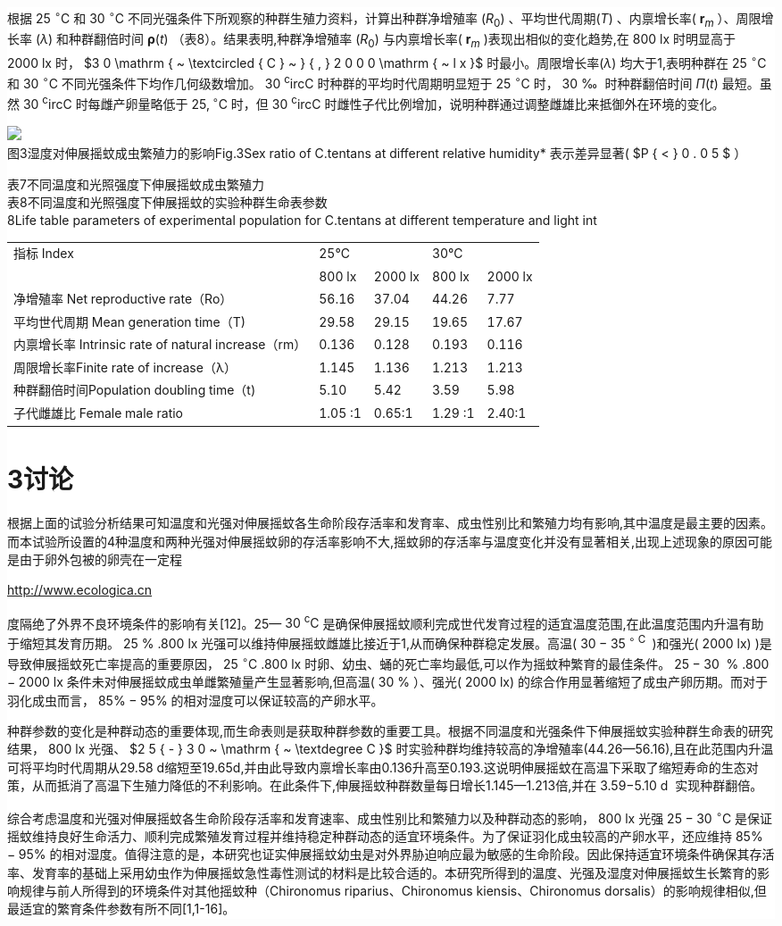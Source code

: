 根据 $2 5 ~ \mathrm { { ^ { \circ } C } }$ 和 $3 0 \ \mathrm { ^ { \circ } C }$ 不同光强条件下所观察的种群生殖力资料，计算出种群净增殖率 $\left( R _ { 0 } \right)$ 、平均世代周期$( T )$ 、内禀增长率( $\boldsymbol { r } _ { m }$ ）、周限增长率 $( \lambda )$ 和种群翻倍时间 $\mathbf { \rho } ( t )$ （表8）。结果表明,种群净增殖率 $\left( R _ { 0 } \right)$ 与内禀增长率( $\boldsymbol { r } _ { m }$ )表现出相似的变化趋势,在 $8 0 0 ~ \mathrm { { l x } }$ 时明显高于 $2 0 0 0 ~ \mathrm { { l x } }$ 时， $3 0 \mathrm { ~ \textcircled { C } ~ } { , } 2 0 0 0 \mathrm { ~ l x }$ 时最小。周限增长率$( \lambda )$ 均大于1,表明种群在 $2 5 ~ \mathrm { { ^ { \circ } C } }$ 和 $3 0 \ \mathrm { ^ { \circ } C }$ 不同光强条件下均作几何级数增加。 $3 0 \ \mathrm { { ^ circ C } }$ 时种群的平均时代周期明显短于 $2 5 ~ \mathrm { { ^ { \circ } C } }$ 时， $3 0 \mathrm { ~ ‰ ~ }$ 时种群翻倍时间 $\mathit { \Pi } \left( t \right)$ 最短。虽然 $3 0 \ \mathrm { { ^ circ C } }$ 时每雌产卵量略低于 $2 5 , \mathrm { { ^ \circ C } }$ 时，但 $3 0 \ \mathrm { { ^ circ C } }$ 时雌性子代比例增加，说明种群通过调整雌雄比来抵御外在环境的变化。

![](images/12a36e7eb9a1a2303aef800069edb7043938a4a3366a2205a37fac497a00a25a.jpg)  
图3湿度对伸展摇蚊成虫繁殖力的影响Fig.3Sex ratio of C.tentans at different relative humidity$\ast$ 表示差异显著( $P { < } 0 . 0 5 \$ ）

表7不同温度和光照强度下伸展摇蚊成虫繁殖力  
表8不同温度和光照强度下伸展摇蚊的实验种群生命表参数  
8Life table parameters of experimental population for C.tentans at different temperature and light int   

<html><body><table><tr><td rowspan="2">指标 Index</td><td colspan="2">25℃</td><td colspan="2">30℃</td></tr><tr><td>800 lx</td><td>2000 lx</td><td>800 lx</td><td>2000 lx</td></tr><tr><td>净增殖率 Net reproductive rate（Ro）</td><td>56.16</td><td>37.04</td><td>44.26</td><td>7.77</td></tr><tr><td>平均世代周期 Mean generation time（T)</td><td>29.58</td><td>29.15</td><td>19.65</td><td>17.67</td></tr><tr><td>内禀增长率 Intrinsic rate of natural increase（rm）</td><td>0.136</td><td>0.128</td><td>0.193</td><td>0.116</td></tr><tr><td>周限增长率Finite rate of increase（λ）</td><td>1.145</td><td>1.136</td><td>1.213</td><td>1.213</td></tr><tr><td>种群翻倍时间Population doubling time（t)</td><td>5.10</td><td>5.42</td><td>3.59</td><td>5.98</td></tr><tr><td>子代雌雄比 Female male ratio</td><td>1.05 :1</td><td>0.65:1</td><td>1.29 :1</td><td>2.40:1</td></tr></table></body></html>

# 3讨论

根据上面的试验分析结果可知温度和光强对伸展摇蚊各生命阶段存活率和发育率、成虫性别比和繁殖力均有影响,其中温度是最主要的因素。而本试验所设置的4种温度和两种光强对伸展摇蚊卵的存活率影响不大,摇蚊卵的存活率与温度变化并没有显著相关,出现上述现象的原因可能是由于卵外包被的卵壳在一定程

http://www.ecologica.cn

度隔绝了外界不良环境条件的影响有关[12]。25— $3 0 \ \mathrm { { ^ { c } C } }$ 是确保伸展摇蚊顺利完成世代发育过程的适宜温度范围,在此温度范围内升温有助于缩短其发育历期。 $2 5 \mathrm { ~ \% ~ } . 8 0 0 \mathrm { ~ l x }$ 光强可以维持伸展摇蚊雌雄比接近于1,从而确保种群稳定发展。高温( $3 0 { - } 3 5 ^ { \mathrm { ~ \circ ~ C ~ } }$ )和强光( $2 0 0 0 ~ \mathrm { { l x } ) }$ )是导致伸展摇蚊死亡率提高的重要原因， $2 5 ~ \mathrm { ^ { \circ } C } ~ . 8 0 0$ lx 时卵、幼虫、蛹的死亡率均最低,可以作为摇蚊种繁育的最佳条件。 $2 5 { - } 3 0 \ \mathrm { ~ \% ~ } . 8 0 0 { - } 2 0 0 0 \ \mathrm { { l x } }$ 条件未对伸展摇蚊成虫单雌繁殖量产生显著影响,但高温( $3 0 \ \%$ ）、强光( $2 0 0 0 ~ \mathrm { { l x } ) }$ 的综合作用显著缩短了成虫产卵历期。而对于羽化成虫而言， $8 5 \% - 9 5 \%$ 的相对湿度可以保证较高的产卵水平。

种群参数的变化是种群动态的重要体现,而生命表则是获取种群参数的重要工具。根据不同温度和光强条件下伸展摇蚊实验种群生命表的研究结果， $8 0 0 ~ \mathrm { { l x } }$ 光强、 $2 5 { - } 3 0 ~ \mathrm { ~ \textdegree C }$ 时实验种群均维持较高的净增殖率(44.26—56.16),且在此范围内升温可将平均时代周期从29.58 d缩短至19.65d,并由此导致内禀增长率由0.136升高至0.193.这说明伸展摇蚊在高温下采取了缩短寿命的生态对策，从而抵消了高温下生殖力降低的不利影响。在此条件下,伸展摇蚊种群数量每日增长1.145—1.213倍,并在 $3 . 5 9 \mathrm { - } 5 . 1 0 \mathrm { ~ d ~ }$ 实现种群翻倍。

综合考虑温度和光强对伸展摇蚊各生命阶段存活率和发育速率、成虫性别比和繁殖力以及种群动态的影响， $8 0 0 ~ \mathrm { { l x } }$ 光强 $2 5 { - } 3 0 ~ \mathrm { ^ { \circ } C }$ 是保证摇蚊维持良好生命活力、顺利完成繁殖发育过程并维持稳定种群动态的适宜环境条件。为了保证羽化成虫较高的产卵水平，还应维持 $8 5 \% - 9 5 \%$ 的相对湿度。值得注意的是，本研究也证实伸展摇蚊幼虫是对外界胁迫响应最为敏感的生命阶段。因此保持适宜环境条件确保其存活率、发育率的基础上采用幼虫作为伸展摇蚊急性毒性测试的材料是比较合适的。本研究所得到的温度、光强及湿度对伸展摇蚊生长繁育的影响规律与前人所得到的环境条件对其他摇蚊种（Chironomus riparius、Chironomus kiensis、Chironomus dorsalis）的影响规律相似,但最适宜的繁育条件参数有所不同[1,1-16]。
